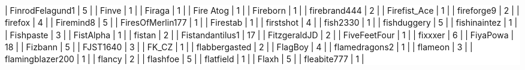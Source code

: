 | FinrodFelagund1 | 5 |
| Finve | 1 |
| Firaga | 1 |
| Fire Atog | 1 |
| Fireborn | 1 |
| firebrand444 | 2 |
| Firefist\_Ace | 1 |
| fireforge9 | 2 |
| firefox | 4 |
| Firemind8 | 5 |
| FiresOfMerlin177 | 1 |
| Firestab | 1 |
| firstshot | 4 |
| fish2330 | 1 |
| fishduggery | 5 |
| fishinaintez | 1 |
| Fishpaste | 3 |
| FistAlpha | 1 |
| fistan | 2 |
| Fistandantilus1 | 17 |
| FitzgeraldJD | 2 |
| FiveFeetFour | 1 |
| fixxxer | 6 |
| FiyaPowa | 18 |
| Fizbann | 5 |
| FJST1640 | 3 |
| FK\_CZ | 1 |
| flabbergasted | 2 |
| FlagBoy | 4 |
| flamedragons2 | 1 |
| flameon | 3 |
| flamingblazer200 | 1 |
| flancy | 2 |
| flashfoe | 5 |
| flatfield | 1 |
| Flaxh | 5 |
| fleabite777 | 1 |